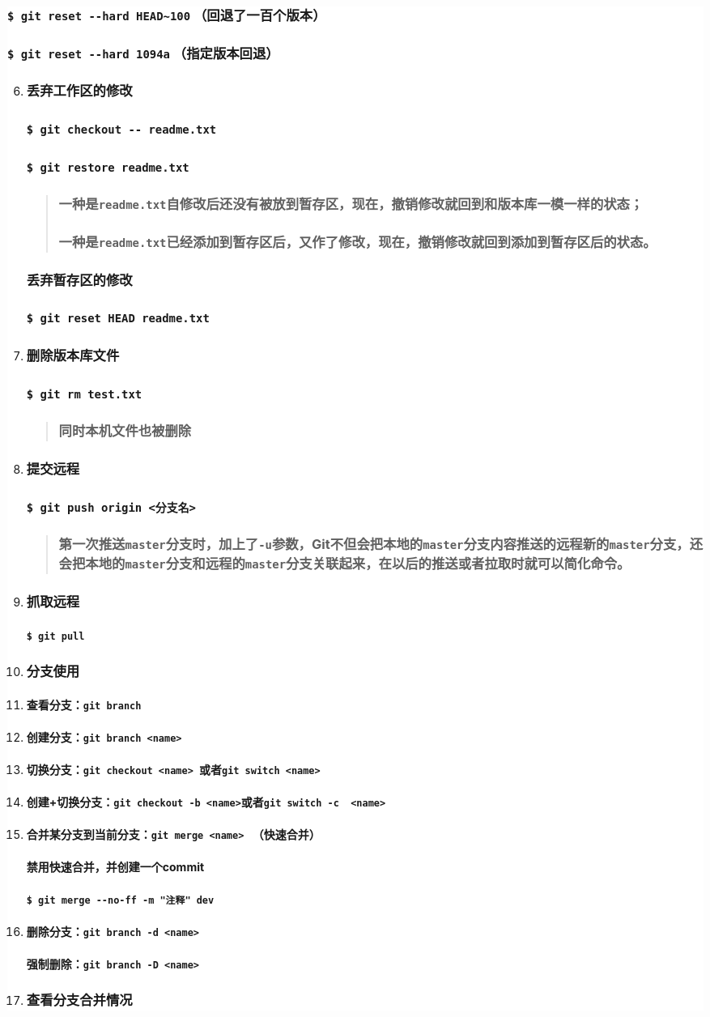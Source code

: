   ### `$ git reset --hard HEAD~100`  （回退了一百个版本）

   ### `$ git reset --hard 1094a`  （指定版本回退）

6. ### 丢弃工作区的修改

   ### `$ git checkout -- readme.txt`

   ### `$ git restore readme.txt`

   > ### 一种是`readme.txt`自修改后还没有被放到暂存区，现在，撤销修改就回到和版本库一模一样的状态；
   >
   > ### 一种是`readme.txt`已经添加到暂存区后，又作了修改，现在，撤销修改就回到添加到暂存区后的状态。

   ### 丢弃暂存区的修改

   ### `$ git reset HEAD readme.txt`

7. ### 删除版本库文件

   ### `$ git rm test.txt`

   > ### 同时本机文件也被删除

8. ### 提交远程

   ### `$ git push origin <分支名>`

   > ### 第一次推送`master`分支时，加上了`-u`参数，Git不但会把本地的`master`分支内容推送的远程新的`master`分支，还会把本地的`master`分支和远程的`master`分支关联起来，在以后的推送或者拉取时就可以简化命令。

9. ### 抓取远程

   #### `$ git pull`

10. ### 分支使用

   1. #### 查看分支：`git branch`

   2. #### 创建分支：`git branch <name>` 

   3. #### 切换分支：`git checkout <name> `或者`git switch <name> `

   4. #### 创建+切换分支：`git checkout -b <name>`或者`git switch -c  <name>`

   5. #### 合并某分支到当前分支：`git merge <name> ` （快速合并）

      #### 禁用快速合并，并创建一个commit

      ####  `$ git merge --no-ff -m "注释" dev`

   6. #### 删除分支：`git branch -d <name> `

      #### 强制删除：`git branch -D <name> `

11. ### 查看分支合并情况
